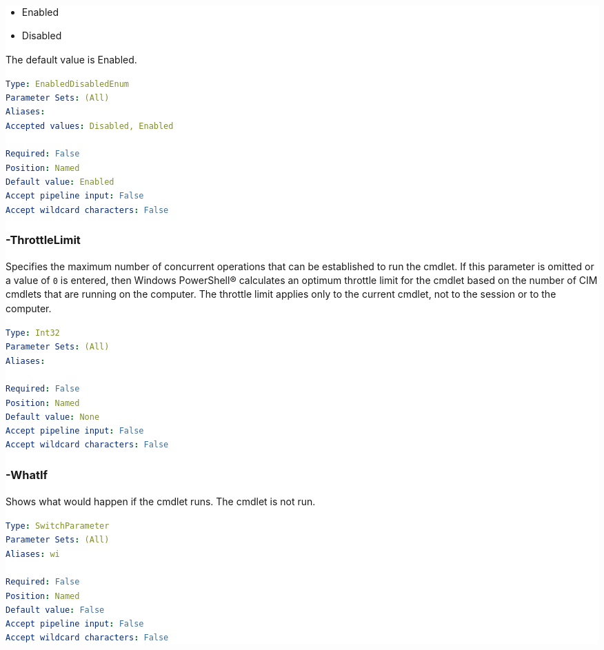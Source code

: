 
- Enabled 

- Disabled 


The default value is Enabled.

```yaml
Type: EnabledDisabledEnum
Parameter Sets: (All)
Aliases: 
Accepted values: Disabled, Enabled

Required: False
Position: Named
Default value: Enabled
Accept pipeline input: False
Accept wildcard characters: False
```

### -ThrottleLimit
Specifies the maximum number of concurrent operations that can be established to run the cmdlet.
If this parameter is omitted or a value of `0` is entered, then Windows PowerShell® calculates an optimum throttle limit for the cmdlet based on the number of CIM cmdlets that are running on the computer.
The throttle limit applies only to the current cmdlet, not to the session or to the computer.

```yaml
Type: Int32
Parameter Sets: (All)
Aliases: 

Required: False
Position: Named
Default value: None
Accept pipeline input: False
Accept wildcard characters: False
```

### -WhatIf
Shows what would happen if the cmdlet runs.
The cmdlet is not run.

```yaml
Type: SwitchParameter
Parameter Sets: (All)
Aliases: wi

Required: False
Position: Named
Default value: False
Accept pipeline input: False
Accept wildcard characters: False
```
